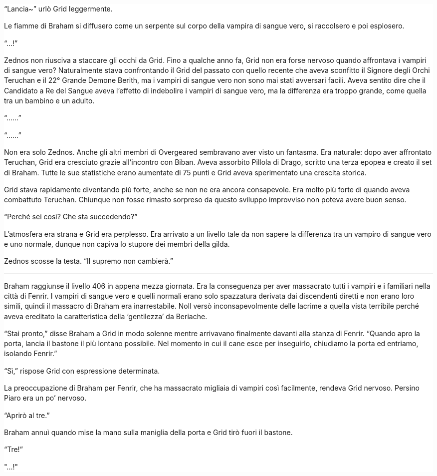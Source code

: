 “Lancia~” urlò Grid leggermente.
 
Le fiamme di Braham si diffusero come un serpente sul corpo della vampira di sangue vero, si raccolsero e poi esplosero.
 
“…!”
 
Zednos non riusciva a staccare gli occhi da Grid. Fino a qualche anno fa, Grid non era forse nervoso quando affrontava i vampiri di sangue vero? Naturalmente stava confrontando il Grid del passato con quello recente che aveva sconfitto il Signore degli Orchi Teruchan e il 22° Grande Demone Berith, ma i vampiri di sangue vero non sono mai stati avversari facili. Aveva sentito dire che il Candidato a Re del Sangue aveva l’effetto di indebolire i vampiri di sangue vero, ma la differenza era troppo grande, come quella tra un bambino e un adulto.
 
“……”
 
“……”
 
Non era solo Zednos. Anche gli altri membri di Overgeared sembravano aver visto un fantasma. Era naturale: dopo aver affrontato Teruchan, Grid era cresciuto grazie all’incontro con Biban. Aveva assorbito Pillola di Drago, scritto una terza epopea e creato il set di Braham. Tutte le sue statistiche erano aumentate di 75 punti e Grid aveva sperimentato una crescita storica.
 
Grid stava rapidamente diventando più forte, anche se non ne era ancora consapevole. Era molto più forte di quando aveva combattuto Teruchan. Chiunque non fosse rimasto sorpreso da questo sviluppo improvviso non poteva avere buon senso.
 
“Perché sei così? Che sta succedendo?”
 
L’atmosfera era strana e Grid era perplesso. Era arrivato a un livello tale da non sapere la differenza tra un vampiro di sangue vero e uno normale, dunque non capiva lo stupore dei membri della gilda.
 
Zednos scosse la testa. “Il supremo non cambierà.”
 
***
 
Braham raggiunse il livello 406 in appena mezza giornata. Era la conseguenza per aver massacrato tutti i vampiri e i familiari nella città di Fenrir. I vampiri di sangue vero e quelli normali erano solo spazzatura derivata dai discendenti diretti e non erano loro simili, quindi il massacro di Braham era inarrestabile. Noll versò inconsapevolmente delle lacrime a quella vista terribile perché aveva ereditato la caratteristica della ‘gentilezza’ da Beriache.
 
“Stai pronto,” disse Braham a Grid in modo solenne mentre arrivavano finalmente davanti alla stanza di Fenrir. “Quando apro la porta, lancia il bastone il più lontano possibile. Nel momento in cui il cane esce per inseguirlo, chiudiamo la porta ed entriamo, isolando Fenrir.”
 
“Sì,” rispose Grid con espressione determinata.
 
La preoccupazione di Braham per Fenrir, che ha massacrato migliaia di vampiri così facilmente, rendeva Grid nervoso. Persino Piaro era un po’ nervoso.
 
“Aprirò al tre.”
 
Braham annuì quando mise la mano sulla maniglia della porta e Grid tirò fuori il bastone.
 
“Tre!”
 
"...!"
 